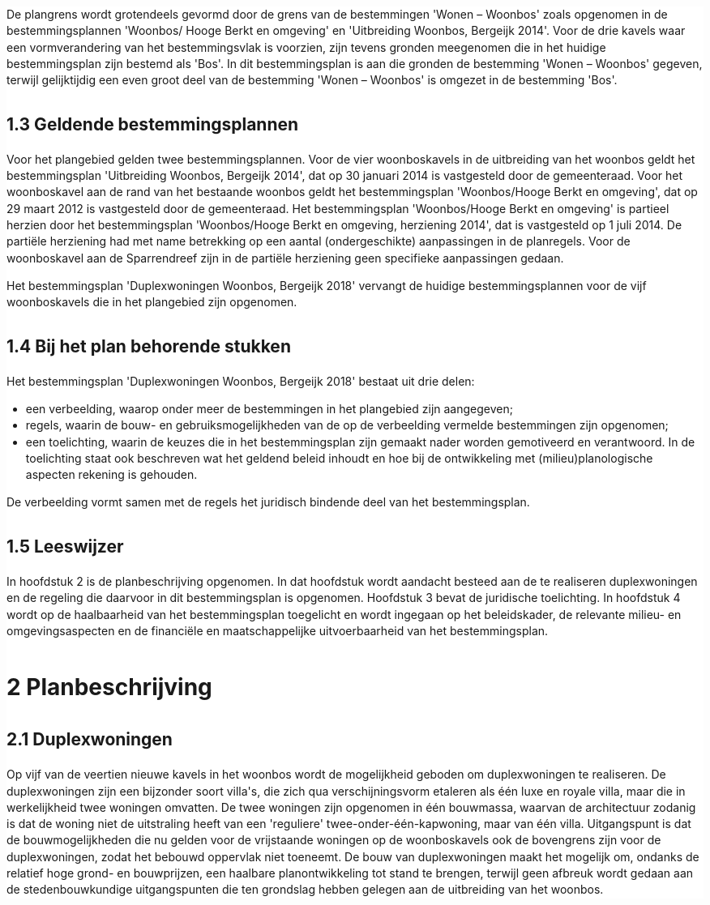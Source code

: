 De plangrens wordt grotendeels gevormd door de grens van de bestemmingen 'Wonen – Woonbos' zoals opgenomen in de bestemmingsplannen 'Woonbos/ Hooge Berkt en omgeving' en 'Uitbreiding Woonbos, Bergeijk 2014'. Voor de drie kavels waar een vormverandering van het bestemmingsvlak is voorzien, zijn tevens gronden meegenomen die in het huidige bestemmingsplan zijn bestemd als 'Bos'. In dit bestemmingsplan is aan die gronden de bestemming 'Wonen – Woonbos' gegeven, terwijl gelijktijdig een even groot deel van de bestemming 'Wonen – Woonbos' is omgezet in de bestemming 'Bos'.

## **1.3 Geldende bestemmingsplannen**

<span id="page-7-1"></span>Voor het plangebied gelden twee bestemmingsplannen. Voor de vier woonboskavels in de uitbreiding van het woonbos geldt het bestemmingsplan 'Uitbreiding Woonbos, Bergeijk 2014', dat op 30 januari 2014 is vastgesteld door de gemeenteraad. Voor het woonboskavel aan de rand van het bestaande woonbos geldt het bestemmingsplan 'Woonbos/Hooge Berkt en omgeving', dat op 29 maart 2012 is vastgesteld door de gemeenteraad. Het bestemmingsplan 'Woonbos/Hooge Berkt en omgeving' is partieel herzien door het bestemmingsplan 'Woonbos/Hooge Berkt en omgeving, herziening 2014', dat is vastgesteld op 1 juli 2014. De partiële herziening had met name betrekking op een aantal (ondergeschikte) aanpassingen in de planregels. Voor de woonboskavel aan de Sparrendreef zijn in de partiële herziening geen specifieke aanpassingen gedaan.

Het bestemmingsplan 'Duplexwoningen Woonbos, Bergeijk 2018' vervangt de huidige bestemmingsplannen voor de vijf woonboskavels die in het plangebied zijn opgenomen.

## **1.4 Bij het plan behorende stukken**

<span id="page-7-2"></span>Het bestemmingsplan 'Duplexwoningen Woonbos, Bergeijk 2018' bestaat uit drie delen:

- een verbeelding, waarop onder meer de bestemmingen in het plangebied zijn aangegeven;
- regels, waarin de bouw- en gebruiksmogelijkheden van de op de verbeelding vermelde bestemmingen zijn opgenomen;
- een toelichting, waarin de keuzes die in het bestemmingsplan zijn gemaakt nader worden gemotiveerd en verantwoord. In de toelichting staat ook beschreven wat het geldend beleid inhoudt en hoe bij de ontwikkeling met (milieu)planologische aspecten rekening is gehouden.

<span id="page-7-3"></span>De verbeelding vormt samen met de regels het juridisch bindende deel van het bestemmingsplan.

## **1.5 Leeswijzer**

In hoofdstuk 2 is de planbeschrijving opgenomen. In dat hoofdstuk wordt aandacht besteed aan de te realiseren duplexwoningen en de regeling die daarvoor in dit bestemmingsplan is opgenomen. Hoofdstuk 3 bevat de juridische toelichting. In hoofdstuk 4 wordt op de haalbaarheid van het bestemmingsplan toegelicht en wordt ingegaan op het beleidskader, de relevante milieu- en omgevingsaspecten en de financiële en maatschappelijke uitvoerbaarheid van het bestemmingsplan.

# <span id="page-8-0"></span>**2 Planbeschrijving**

## **2.1 Duplexwoningen**

<span id="page-8-1"></span>Op vijf van de veertien nieuwe kavels in het woonbos wordt de mogelijkheid geboden om duplexwoningen te realiseren. De duplexwoningen zijn een bijzonder soort villa's, die zich qua verschijningsvorm etaleren als één luxe en royale villa, maar die in werkelijkheid twee woningen omvatten. De twee woningen zijn opgenomen in één bouwmassa, waarvan de architectuur zodanig is dat de woning niet de uitstraling heeft van een 'reguliere' twee-onder-één-kapwoning, maar van één villa. Uitgangspunt is dat de bouwmogelijkheden die nu gelden voor de vrijstaande woningen op de woonboskavels ook de bovengrens zijn voor de duplexwoningen, zodat het bebouwd oppervlak niet toeneemt. De bouw van duplexwoningen maakt het mogelijk om, ondanks de relatief hoge grond- en bouwprijzen, een haalbare planontwikkeling tot stand te brengen, terwijl geen afbreuk wordt gedaan aan de stedenbouwkundige uitgangspunten die ten grondslag hebben gelegen aan de uitbreiding van het woonbos.
